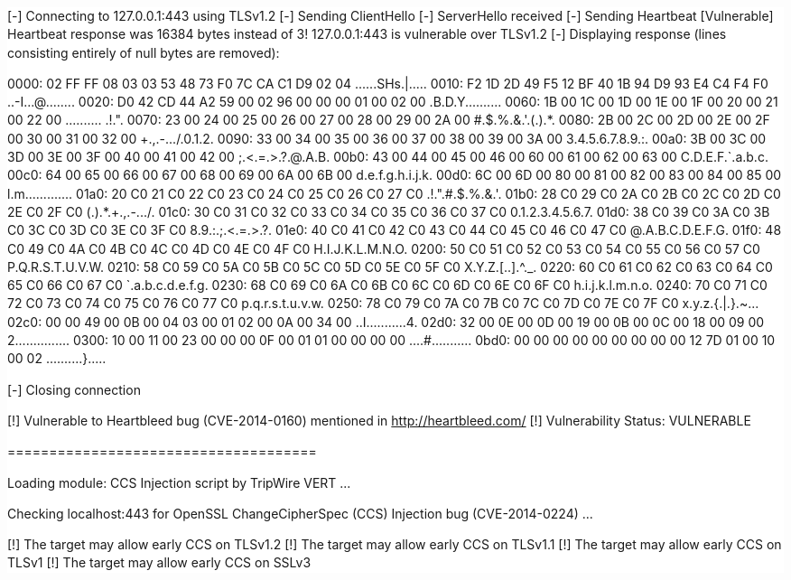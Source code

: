[-] Connecting to 127.0.0.1:443 using TLSv1.2
[-] Sending ClientHello
[-] ServerHello received
[-] Sending Heartbeat
[Vulnerable] Heartbeat response was 16384 bytes instead of 3! 127.0.0.1:443 is vulnerable over TLSv1.2
[-] Displaying response (lines consisting entirely of null bytes are removed):

  0000: 02 FF FF 08 03 03 53 48 73 F0 7C CA C1 D9 02 04  ......SHs.|.....
  0010: F2 1D 2D 49 F5 12 BF 40 1B 94 D9 93 E4 C4 F4 F0  ..-I...@........
  0020: D0 42 CD 44 A2 59 00 02 96 00 00 00 01 00 02 00  .B.D.Y..........
  0060: 1B 00 1C 00 1D 00 1E 00 1F 00 20 00 21 00 22 00  .......... .!.".
  0070: 23 00 24 00 25 00 26 00 27 00 28 00 29 00 2A 00  #.$.%.&.'.(.).*.
  0080: 2B 00 2C 00 2D 00 2E 00 2F 00 30 00 31 00 32 00  +.,.-.../.0.1.2.
  0090: 33 00 34 00 35 00 36 00 37 00 38 00 39 00 3A 00  3.4.5.6.7.8.9.:.
  00a0: 3B 00 3C 00 3D 00 3E 00 3F 00 40 00 41 00 42 00  ;.<.=.>.?.@.A.B.
  00b0: 43 00 44 00 45 00 46 00 60 00 61 00 62 00 63 00  C.D.E.F.`.a.b.c.
  00c0: 64 00 65 00 66 00 67 00 68 00 69 00 6A 00 6B 00  d.e.f.g.h.i.j.k.
  00d0: 6C 00 6D 00 80 00 81 00 82 00 83 00 84 00 85 00  l.m.............
  01a0: 20 C0 21 C0 22 C0 23 C0 24 C0 25 C0 26 C0 27 C0   .!.".#.$.%.&.'.
  01b0: 28 C0 29 C0 2A C0 2B C0 2C C0 2D C0 2E C0 2F C0  (.).*.+.,.-.../.
  01c0: 30 C0 31 C0 32 C0 33 C0 34 C0 35 C0 36 C0 37 C0  0.1.2.3.4.5.6.7.
  01d0: 38 C0 39 C0 3A C0 3B C0 3C C0 3D C0 3E C0 3F C0  8.9.:.;.<.=.>.?.
  01e0: 40 C0 41 C0 42 C0 43 C0 44 C0 45 C0 46 C0 47 C0  @.A.B.C.D.E.F.G.
  01f0: 48 C0 49 C0 4A C0 4B C0 4C C0 4D C0 4E C0 4F C0  H.I.J.K.L.M.N.O.
  0200: 50 C0 51 C0 52 C0 53 C0 54 C0 55 C0 56 C0 57 C0  P.Q.R.S.T.U.V.W.
  0210: 58 C0 59 C0 5A C0 5B C0 5C C0 5D C0 5E C0 5F C0  X.Y.Z.[.\.].^._.
  0220: 60 C0 61 C0 62 C0 63 C0 64 C0 65 C0 66 C0 67 C0  `.a.b.c.d.e.f.g.
  0230: 68 C0 69 C0 6A C0 6B C0 6C C0 6D C0 6E C0 6F C0  h.i.j.k.l.m.n.o.
  0240: 70 C0 71 C0 72 C0 73 C0 74 C0 75 C0 76 C0 77 C0  p.q.r.s.t.u.v.w.
  0250: 78 C0 79 C0 7A C0 7B C0 7C C0 7D C0 7E C0 7F C0  x.y.z.{.|.}.~...
  02c0: 00 00 49 00 0B 00 04 03 00 01 02 00 0A 00 34 00  ..I...........4.
  02d0: 32 00 0E 00 0D 00 19 00 0B 00 0C 00 18 00 09 00  2...............
  0300: 10 00 11 00 23 00 00 00 0F 00 01 01 00 00 00 00  ....#...........
  0bd0: 00 00 00 00 00 00 00 00 00 12 7D 01 00 10 00 02  ..........}.....

[-] Closing connection



[!] Vulnerable to Heartbleed bug (CVE-2014-0160) mentioned in http://heartbleed.com/
[!] Vulnerability Status: VULNERABLE


=====================================

Loading module: CCS Injection script by TripWire VERT ...

Checking localhost:443 for OpenSSL ChangeCipherSpec (CCS) Injection bug (CVE-2014-0224) ...

[!] The target may allow early CCS on TLSv1.2
[!] The target may allow early CCS on TLSv1.1
[!] The target may allow early CCS on TLSv1
[!] The target may allow early CCS on SSLv3

